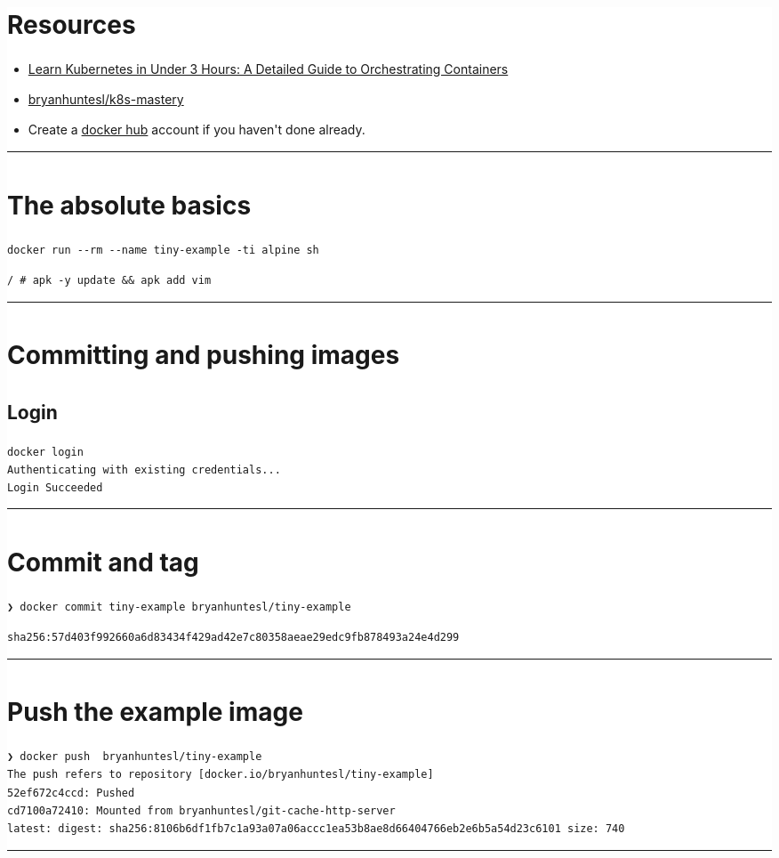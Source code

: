 
# Resources

* [Learn Kubernetes in Under 3 Hours: A Detailed Guide to Orchestrating Containers](https://medium.freecodecamp.org/learn-kubernetes-in-under-3-hours-a-detailed-guide-to-orchestrating-containers-114ff420e882)

* [bryanhuntesl/k8s-mastery](https://github.com/bryanhuntesl/k8s-mastery)

* Create a [docker hub]( https://hub.docker.com/ ) account if you haven't done already.

---

# The absolute basics

```
docker run --rm --name tiny-example -ti alpine sh
```

```
/ # apk -y update && apk add vim
```
---

# Committing and pushing images

## Login

```
docker login
Authenticating with existing credentials...
Login Succeeded
```

---

# Commit and tag

```
❯ docker commit tiny-example bryanhuntesl/tiny-example
```

```
sha256:57d403f992660a6d83434f429ad42e7c80358aeae29edc9fb878493a24e4d299
```
---

# Push the example image

```
❯ docker push  bryanhuntesl/tiny-example
The push refers to repository [docker.io/bryanhuntesl/tiny-example]
52ef672c4ccd: Pushed
cd7100a72410: Mounted from bryanhuntesl/git-cache-http-server
latest: digest: sha256:8106b6df1fb7c1a93a07a06accc1ea53b8ae8d66404766eb2e6b5a54d23c6101 size: 740
```

---
